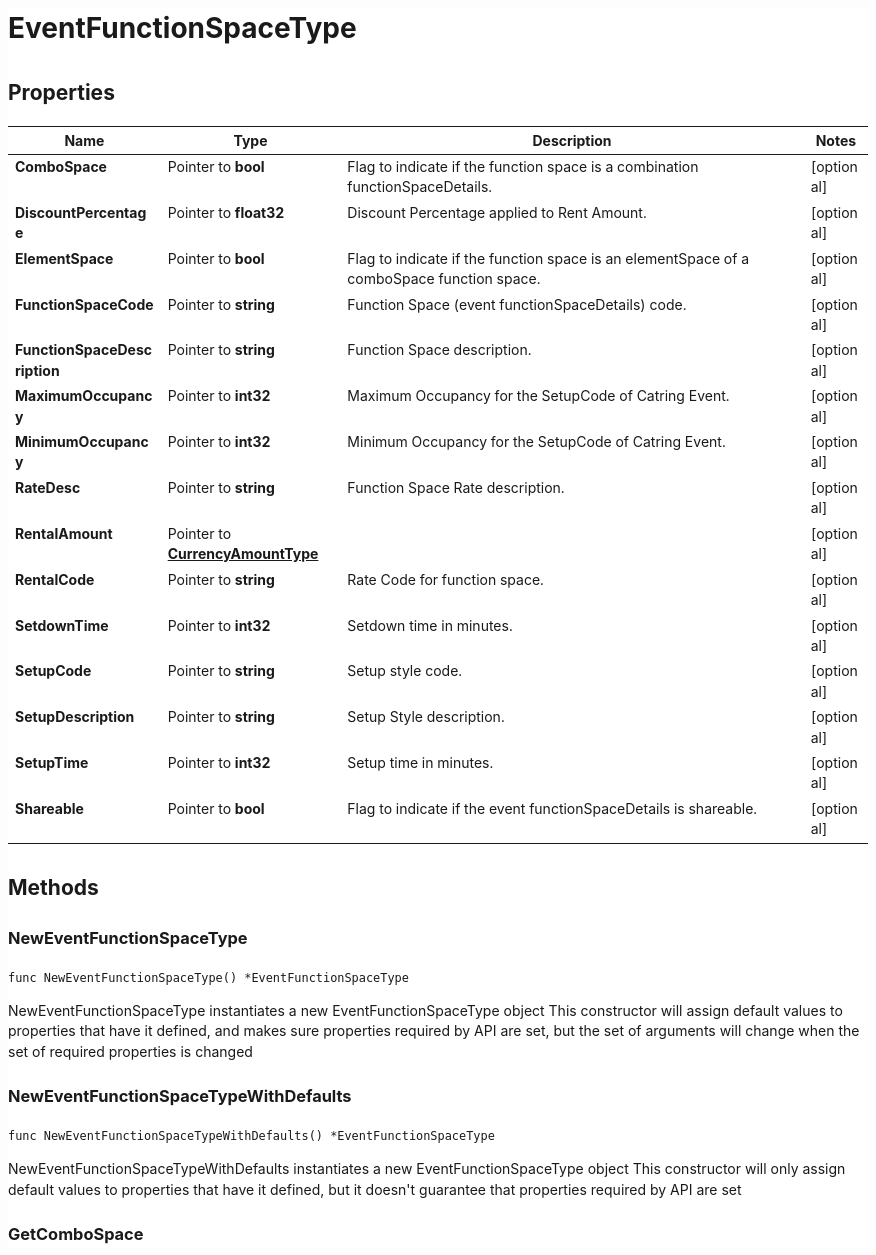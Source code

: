 # EventFunctionSpaceType

## Properties

Name | Type | Description | Notes
------------ | ------------- | ------------- | -------------
**ComboSpace** | Pointer to **bool** | Flag to indicate if the function space is a combination functionSpaceDetails. | [optional] 
**DiscountPercentage** | Pointer to **float32** | Discount Percentage applied to Rent Amount. | [optional] 
**ElementSpace** | Pointer to **bool** | Flag to indicate if the function space is an elementSpace of a comboSpace function space. | [optional] 
**FunctionSpaceCode** | Pointer to **string** | Function Space (event functionSpaceDetails) code. | [optional] 
**FunctionSpaceDescription** | Pointer to **string** | Function Space description. | [optional] 
**MaximumOccupancy** | Pointer to **int32** | Maximum Occupancy for the SetupCode of Catring Event. | [optional] 
**MinimumOccupancy** | Pointer to **int32** | Minimum Occupancy for the SetupCode of Catring Event. | [optional] 
**RateDesc** | Pointer to **string** | Function Space Rate description. | [optional] 
**RentalAmount** | Pointer to [**CurrencyAmountType**](CurrencyAmountType.md) |  | [optional] 
**RentalCode** | Pointer to **string** | Rate Code for function space. | [optional] 
**SetdownTime** | Pointer to **int32** | Setdown time in minutes. | [optional] 
**SetupCode** | Pointer to **string** | Setup style code. | [optional] 
**SetupDescription** | Pointer to **string** | Setup Style description. | [optional] 
**SetupTime** | Pointer to **int32** | Setup time in minutes. | [optional] 
**Shareable** | Pointer to **bool** | Flag to indicate if the event functionSpaceDetails is shareable. | [optional] 

## Methods

### NewEventFunctionSpaceType

`func NewEventFunctionSpaceType() *EventFunctionSpaceType`

NewEventFunctionSpaceType instantiates a new EventFunctionSpaceType object
This constructor will assign default values to properties that have it defined,
and makes sure properties required by API are set, but the set of arguments
will change when the set of required properties is changed

### NewEventFunctionSpaceTypeWithDefaults

`func NewEventFunctionSpaceTypeWithDefaults() *EventFunctionSpaceType`

NewEventFunctionSpaceTypeWithDefaults instantiates a new EventFunctionSpaceType object
This constructor will only assign default values to properties that have it defined,
but it doesn't guarantee that properties required by API are set

### GetComboSpace
